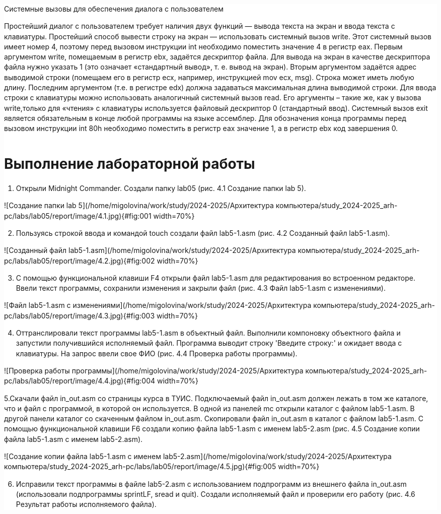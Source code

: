 
Системные вызовы для обеспечения диалога с пользователем

Простейший диалог с пользователем требует наличия двух функций — вывода текста на экран и ввода текста с клавиатуры. Простейший способ вывести строку на экран — использовать системный вызов write. Этот системный вызов имеет номер 4, поэтому перед вызовом инструкции int необходимо поместить значение 4 в регистр eax. Первым аргументом write, помещаемым в регистр ebx, задаётся дескриптор файла. Для вывода на экран в качестве дескриптора файла нужно указать 1 (это означает «стандартный вывод», т. е. вывод на экран). Вторым аргументом задаётся адрес выводимой строки (помещаем его в регистр ecx, например, инструкцией mov ecx, msg). Строка может иметь любую длину. Последним аргументом (т.е. в регистре edx) должна задаваться максимальная длина выводимой строки. Для ввода строки с клавиатуры можно использовать аналогичный системный вызов read. Его аргументы – такие же, как у вызова write,только для «чтения» с клавиатуры используется файловый дескриптор 0 (стандартный ввод). Системный вызов exit является обязательным в конце любой программы на языке ассемблер. Для обозначения конца программы перед вызовом инструкции int 80h необходимо поместить в регистр еах значение 1, а в регистр ebx код завершения 0.



# Выполнение лабораторной работы

1. Открыли Midnight Commander. Создали папку lab05 (рис. 4.1 Создание папки lab 5).

![Создание папки lab 5](/home/migolovina/work/study/2024-2025/Архитектура компьютера/study_2024-2025_arh-pc/labs/lab05/report/image/4.1.jpg){#fig:001 width=70%}


2. Пользуясь строкой ввода и командой touch создали файл lab5-1.asm (рис. 4.2 Созданный файл lab5-1.asm).

![Созданный файл lab5-1.asm](/home/migolovina/work/study/2024-2025/Архитектура компьютера/study_2024-2025_arh-pc/labs/lab05/report/image/4.2.jpg){#fig:002 width=70%}


3. С помощью функциональной клавиши F4 открыли файл lab5-1.asm для редактирования во встроенном редакторе. Ввели текст программы, сохранили изменения и закрыли файл (рис. 4.3 Файл lab5-1.asm с изменениями).

![Файл lab5-1.asm с изменениями](/home/migolovina/work/study/2024-2025/Архитектура компьютера/study_2024-2025_arh-pc/labs/lab05/report/image/4.3.jpg){#fig:003 width=70%}


4. Оттранслировали текст программы lab5-1.asm в объектный файл. Выполнили компоновку объектного файла и запустили получившийся исполняемый файл. Программа выводит строку 'Введите строку:' и ожидает ввода с клавиатуры. На запрос ввели свое ФИО (рис. 4.4 Проверка работы программы).

![Проверка работы программы](/home/migolovina/work/study/2024-2025/Архитектура компьютера/study_2024-2025_arh-pc/labs/lab05/report/image/4.4.jpg){#fig:004 width=70%}


5.Скачали файл in_out.asm со страницы курса в ТУИС. Подключаемый файл in_out.asm должен лежать в том же каталоге, что и файл с программой, в которой он используется. В одной из панелей mc открыли каталог с файлом lab5-1.asm. В другой панели каталог со скаченным файлом in_out.asm. Скопировали файл in_out.asm в каталог с файлом lab5-1.asm. С помощью функциональной клавиши F6 создали копию файла lab5-1.asm с именем lab5-2.asm (рис. 4.5 Создание копии файла lab5-1.asm с именем lab5-2.asm).

![Создание копии файла lab5-1.asm с именем lab5-2.asm](/home/migolovina/work/study/2024-2025/Архитектура компьютера/study_2024-2025_arh-pc/labs/lab05/report/image/4.5.jpg){#fig:005 width=70%}


6. Исправили текст программы в файле lab5-2.asm с использованием подпрограмм из внешнего файла in_out.asm (использовали подпрограммы sprintLF, sread и quit). Создали исполняемый файл и проверили его работу (рис. 4.6 Результат работы исполняемого файла).

